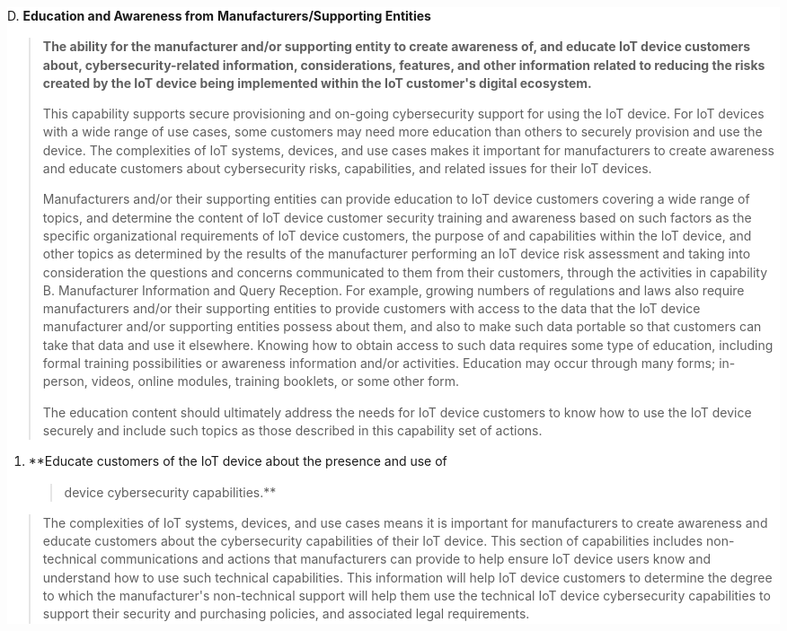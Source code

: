 D.  **Education and Awareness from** **Manufacturers/Supporting
    Entities**

> **The ability for the manufacturer and/or supporting entity to create
> awareness of, and educate IoT device customers about,
> cybersecurity-related information, considerations, features, and other
> information related to reducing the risks created by the IoT device
> being implemented within the IoT customer's digital ecosystem.**
>
> This capability supports secure provisioning and on-going
> cybersecurity support for using the IoT device. For IoT devices with a
> wide range of use cases, some customers may need more education than
> others to securely provision and use the device. The complexities of
> IoT systems, devices, and use cases makes it important for
> manufacturers to create awareness and educate customers about
> cybersecurity risks, capabilities, and related issues for their IoT
> devices.
>
> Manufacturers and/or their supporting entities can provide education
> to IoT device customers covering a wide range of topics, and determine
> the content of IoT device customer security training and awareness
> based on such factors as the specific organizational requirements of
> IoT device customers, the purpose of and capabilities within the IoT
> device, and other topics as determined by the results of the
> manufacturer performing an IoT device risk assessment and taking into
> consideration the questions and concerns communicated to them from
> their customers, through the activities in capability B. Manufacturer
> Information and Query Reception. For example, growing numbers of
> regulations and laws also require manufacturers and/or their
> supporting entities to provide customers with access to the data that
> the IoT device manufacturer and/or supporting entities possess about
> them, and also to make such data portable so that customers can take
> that data and use it elsewhere. Knowing how to obtain access to such
> data requires some type of education, including formal training
> possibilities or awareness information and/or activities. Education
> may occur through many forms; in-person, videos, online modules,
> training booklets, or some other form.
>
> The education content should ultimately address the needs for IoT
> device customers to know how to use the IoT device securely and
> include such topics as those described in this capability set of
> actions.

1.  **Educate customers of the IoT device about the presence and use of
    > device cybersecurity capabilities.**

> The complexities of IoT systems, devices, and use cases means it is
> important for manufacturers to create awareness and educate customers
> about the cybersecurity capabilities of their IoT device. This section
> of capabilities includes non-technical communications and actions that
> manufacturers can provide to help ensure IoT device users know and
> understand how to use such technical capabilities. This information
> will help IoT device customers to determine the degree to which the
> manufacturer's non-technical support will help them use the technical
> IoT device cybersecurity capabilities to support their security and
> purchasing policies, and associated legal requirements.
